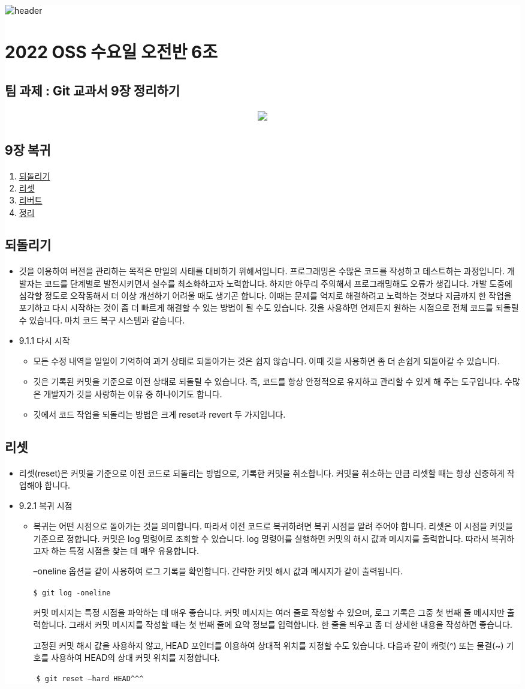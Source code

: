 ![header](https://capsule-render.vercel.app/api?type=wave&color=auto&height=300&section=header&text=2022%20OSS%20TeamProject&fontSize=60)




# 2022 OSS 수요일 오전반 6조 

## 팀 과제 : Git 교과서 9장 정리하기


  
<center><img src="git 교과서.jfif" width="500"></center>



## 9장 복귀
1. [되돌리기](#되돌리기)
2. [리셋](#리셋)
3. [리버트](#리버트)
4. [정리](#정리)

## 되돌리기

- 깃을 이용하여 버전을 관리하는 목적은 만일의 사태를 대비하기 위해서입니다. 프로그래밍은 수많은 코드를 작성하고 테스트하는 과정입니다. 개발자는 코드를 단계별로 발전시키면서 실수를 최소화하고자 노력합니다. 하지만 아무리 주의해서 프로그래밍해도 오류가 생깁니다. 개발 도중에 심각할 정도로 오작동해서 더 이상 개선하기 어려울 때도 생기곤 합니다. 이때는 문제를 억지로 해결하려고 노력하는 것보다 지금까지 한 작업을 포기하고 다시 시작하는 것이 좀 더 빠르게 해결할 수 있는 방법이 될 수도 있습니다.
깃을 사용하면 언제든지 원하는 시점으로 전체 코드를 되돌릴 수 있습니다. 마치 코드 복구 시스템과 같습니다.

- 9.1.1 다시 시작

    - 모든 수정 내역을 일일이 기억하여 과거 상태로 되돌아가는 것은 쉽지 않습니다. 이때 깃을 사용하면 좀 더 손쉽게 되돌아갈 수 있습니다.

    - 깃은 기록된 커밋을 기준으로 이전 상태로 되돌릴 수 있습니다. 즉, 코드를 항상 안정적으로 유지하고 관리할 수 있게 해 주는 도구입니다. 수많은 개발자가 깃을 사랑하는 이유 중 하나이기도 합니다.

    - 깃에서 코드 작업을 되돌리는 방법은 크게 reset과 revert 두 가지입니다. 


## 리셋
- 리셋(reset)은 커밋을 기준으로 이전 코드로 되돌리는 방법으로, 기록한 커밋을 취소합니다. 커밋을 취소하는 만큼 리셋할 때는 항상 신중하게 작업해야 합니다.

- 9.2.1 복귀 시점
    - 복귀는 어떤 시점으로 돌아가는 것을 의미합니다. 따라서 이전 코드로 복귀하려면 복귀 시점을 알려 주어야 합니다. 리셋은 이 시점을 커밋을 기준으로 정합니다. 커밋은 log 명령어로 조회할 수 있습니다. log 명령어를 실행하면 커밋의 해시 값과 메시지를 출력합니다. 따라서 복귀하고자 하는 특정 시점을 찾는 데 매우 유용합니다.
    
      –oneline 옵션을 같이 사용하여 로그 기록을 확인합니다. 간략한 커밋 해시 값과 메시지가 같이 출력됩니다.
        ```
        $ git log -oneline
        ```
      커밋 메시지는 특정 시점을 파악하는 데 매우 좋습니다. 커밋 메시지는 여러 줄로 작성할 수 있으며, 로그 기록은 그중 첫 번째 줄 메시지만 출력합니다. 그래서 커밋 메시지를 작성할 때는 첫 번째 줄에 요약 정보를 입력합니다. 한 줄을 띄우고 좀 더 상세한 내용을 작성하면 좋습니다.

      고정된 커밋 해시 값을 사용하지 않고, HEAD 포인터를 이용하여 상대적 위치를 지정할 수도 있습니다. 다음과 같이 캐럿(^) 또는 물결(~) 기호를 사용하여 HEAD의 상대 커밋 위치를 지정합니다.
    ```
        $ git reset –hard HEAD^^^
    ```
